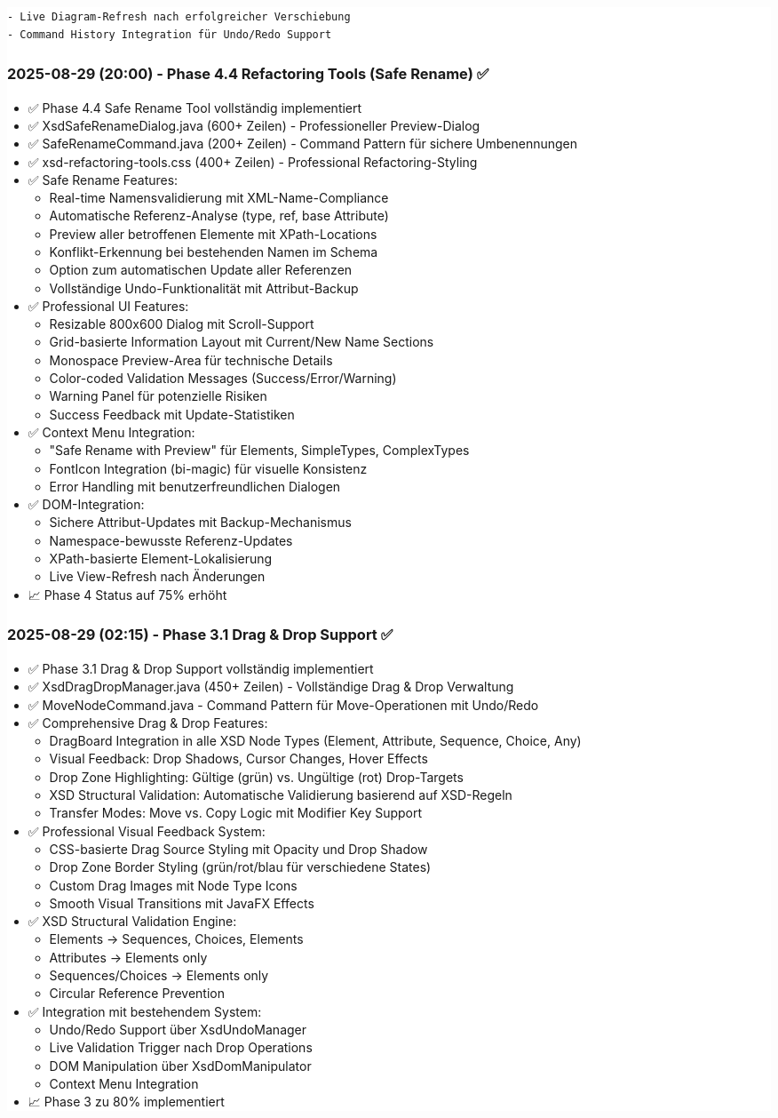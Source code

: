     - Live Diagram-Refresh nach erfolgreicher Verschiebung
    - Command History Integration für Undo/Redo Support

### 2025-08-29 (20:00) - Phase 4.4 Refactoring Tools (Safe Rename) ✅

- ✅ Phase 4.4 Safe Rename Tool vollständig implementiert
- ✅ XsdSafeRenameDialog.java (600+ Zeilen) - Professioneller Preview-Dialog
- ✅ SafeRenameCommand.java (200+ Zeilen) - Command Pattern für sichere Umbenennungen
- ✅ xsd-refactoring-tools.css (400+ Zeilen) - Professional Refactoring-Styling
- ✅ Safe Rename Features:
    - Real-time Namensvalidierung mit XML-Name-Compliance
    - Automatische Referenz-Analyse (type, ref, base Attribute)
    - Preview aller betroffenen Elemente mit XPath-Locations
    - Konflikt-Erkennung bei bestehenden Namen im Schema
    - Option zum automatischen Update aller Referenzen
    - Vollständige Undo-Funktionalität mit Attribut-Backup
- ✅ Professional UI Features:
    - Resizable 800x600 Dialog mit Scroll-Support
    - Grid-basierte Information Layout mit Current/New Name Sections
    - Monospace Preview-Area für technische Details
    - Color-coded Validation Messages (Success/Error/Warning)
    - Warning Panel für potenzielle Risiken
    - Success Feedback mit Update-Statistiken
- ✅ Context Menu Integration:
    - "Safe Rename with Preview" für Elements, SimpleTypes, ComplexTypes
    - FontIcon Integration (bi-magic) für visuelle Konsistenz
    - Error Handling mit benutzerfreundlichen Dialogen
- ✅ DOM-Integration:
    - Sichere Attribut-Updates mit Backup-Mechanismus
    - Namespace-bewusste Referenz-Updates
    - XPath-basierte Element-Lokalisierung
    - Live View-Refresh nach Änderungen
- 📈 Phase 4 Status auf 75% erhöht

### 2025-08-29 (02:15) - Phase 3.1 Drag & Drop Support ✅

- ✅ Phase 3.1 Drag & Drop Support vollständig implementiert
- ✅ XsdDragDropManager.java (450+ Zeilen) - Vollständige Drag & Drop Verwaltung
- ✅ MoveNodeCommand.java - Command Pattern für Move-Operationen mit Undo/Redo
- ✅ Comprehensive Drag & Drop Features:
    - DragBoard Integration in alle XSD Node Types (Element, Attribute, Sequence, Choice, Any)
    - Visual Feedback: Drop Shadows, Cursor Changes, Hover Effects
    - Drop Zone Highlighting: Gültige (grün) vs. Ungültige (rot) Drop-Targets
    - XSD Structural Validation: Automatische Validierung basierend auf XSD-Regeln
    - Transfer Modes: Move vs. Copy Logic mit Modifier Key Support
- ✅ Professional Visual Feedback System:
    - CSS-basierte Drag Source Styling mit Opacity und Drop Shadow
    - Drop Zone Border Styling (grün/rot/blau für verschiedene States)
    - Custom Drag Images mit Node Type Icons
    - Smooth Visual Transitions mit JavaFX Effects
- ✅ XSD Structural Validation Engine:
    - Elements → Sequences, Choices, Elements
    - Attributes → Elements only
    - Sequences/Choices → Elements only
    - Circular Reference Prevention
- ✅ Integration mit bestehendem System:
    - Undo/Redo Support über XsdUndoManager
    - Live Validation Trigger nach Drop Operations
    - DOM Manipulation über XsdDomManipulator
    - Context Menu Integration
- 📈 Phase 3 zu 80% implementiert

